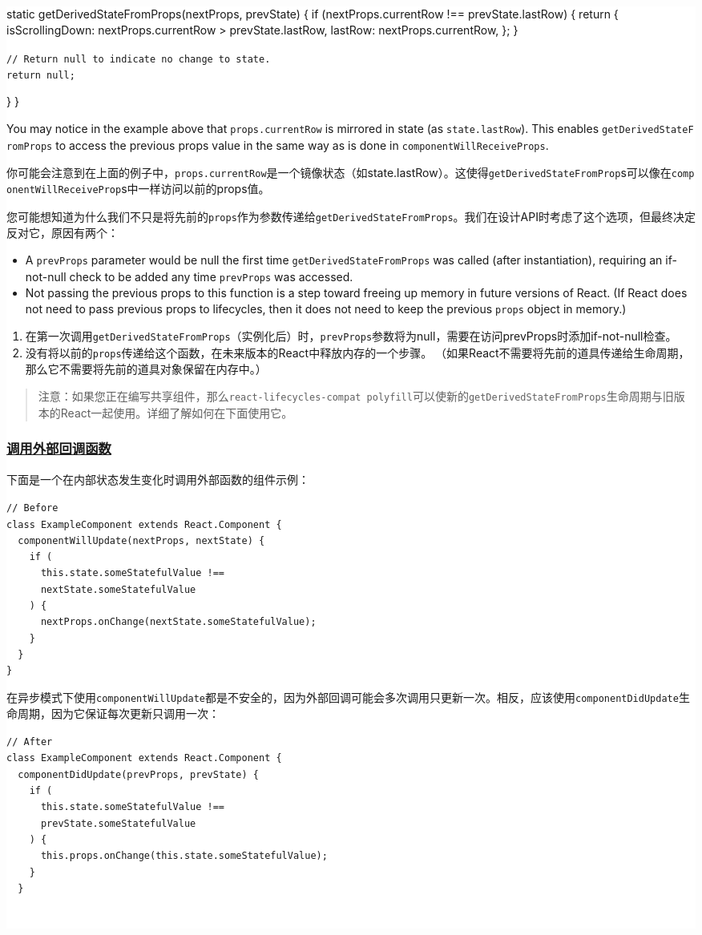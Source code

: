   static getDerivedStateFromProps(nextProps, prevState) {
    if (nextProps.currentRow !== prevState.lastRow) {
      return {
        isScrollingDown:
          nextProps.currentRow &gt; prevState.lastRow,
        lastRow: nextProps.currentRow,
      };
    }

    // Return null to indicate no change to state.
    return null;
  }
}
</code></pre>
<p>You may notice in the example above that <code>props.currentRow</code> is mirrored in state (as <code>state.lastRow</code>). This enables <code>getDerivedStateFromProps</code> to access the previous props value in the same way as is done in <code>componentWillReceiveProps</code>.</p>
<p>你可能会注意到在上面的例子中，<code>props.currentRow</code>是一个镜像状态（如state.lastRow）。这使得<code>getDerivedStateFromProp</code>s可以像在<code>componentWillReceiveProp</code>s中一样访问以前的props值。</p>
<p>您可能想知道为什么我们不只是将先前的<code>props</code>作为参数传递给<code>getDerivedStateFromProps</code>。我们在设计API时考虑了这个选项，但最终决定反对它，原因有两个：</p>
<ul>
<li>A <code>prevProps</code> parameter would be null the first time <code>getDerivedStateFromProps</code> was called (after instantiation), requiring an if-not-null check to be added any time <code>prevProps</code> was accessed.</li>
<li>Not passing the previous props to this function is a step toward freeing up memory in future versions of React. (If React does not need to pass previous props to lifecycles, then it does not need to keep the previous <code>props</code> object in memory.)</li>
</ul>
<ol>
<li>在第一次调用<code>getDerivedStateFromProps</code>（实例化后）时，<code>prevProps</code>参数将为null，需要在访问prevProps时添加if-not-null检查。</li>
<li>没有将以前的<code>props</code>传递给这个函数，在未来版本的React中释放内存的一个步骤。 （如果React不需要将先前的道具传递给生命周期，那么它不需要将先前的道具对象保留在内存中。）</li>
</ol>
<blockquote>注意：如果您正在编写共享组件，那么<code>react-lifecycles-compat polyfill</code>可以使新的<code>getDerivedStateFromProps</code>生命周期与旧版本的React一起使用。详细了解如何在下面使用它。</blockquote>
<h3><a href="https://reactjs.org/#invoking-external-callbacks" rel="nofollow noreferrer">调用外部回调函数</a></h3>
<p>下面是一个在内部状态发生变化时调用外部函数的组件示例：</p>
<pre><code>// Before
class ExampleComponent extends React.Component {
  componentWillUpdate(nextProps, nextState) {
    if (
      this.state.someStatefulValue !==
      nextState.someStatefulValue
    ) {
      nextProps.onChange(nextState.someStatefulValue);
    }
  }
}
</code></pre>
<p>在异步模式下使用<code>componentWillUpdate</code>都是不安全的，因为外部回调可能会多次调用只更新一次。相反，应该使用<code>componentDidUpdate</code>生命周期，因为它保证每次更新只调用一次：</p>
<pre><code>// After
class ExampleComponent extends React.Component {
  componentDidUpdate(prevProps, prevState) {
    if (
      this.state.someStatefulValue !==
      prevState.someStatefulValue
    ) {
      this.props.onChange(this.state.someStatefulValue);
    }
  }
